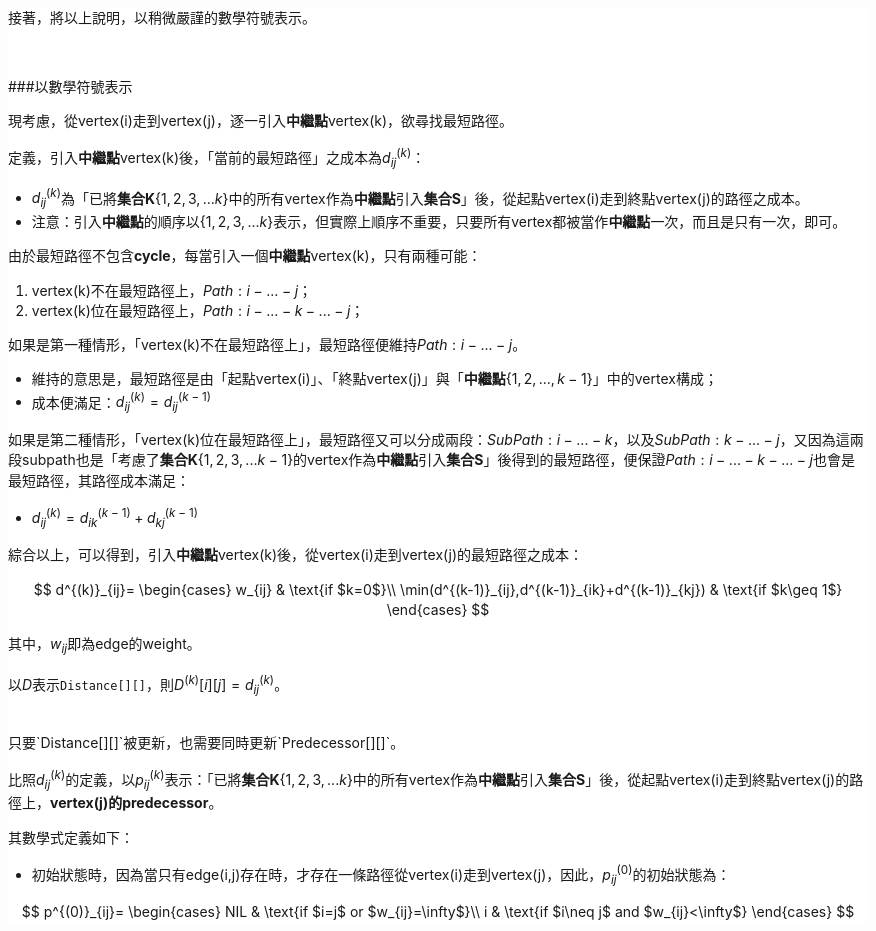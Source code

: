 接著，將以上說明，以稍微嚴謹的數學符號表示。


</br>

<a name="explain"></a>

###以數學符號表示

現考慮，從vertex(i)走到vertex(j)，逐一引入**中繼點**vertex(k)，欲尋找最短路徑。  

定義，引入**中繼點**vertex(k)後，「當前的最短路徑」之成本為$d^{(k)}_{ij}$：

* $d^{(k)}_{ij}$為「已將**集合K**{$1,2,3,...k$}中的所有vertex作為**中繼點**引入**集合S**」後，從起點vertex(i)走到終點vertex(j)的路徑之成本。
* 注意：引入**中繼點**的順序以{$1,2,3,...k$}表示，但實際上順序不重要，只要所有vertex都被當作**中繼點**一次，而且是只有一次，即可。

由於最短路徑不包含**cycle**，每當引入一個**中繼點**vertex(k)，只有兩種可能：  

1. vertex(k)不在最短路徑上，$Path:i-...-j$；
2. vertex(k)位在最短路徑上，$Path:i-...-k-...-j$；  


如果是第一種情形，「vertex(k)不在最短路徑上」，最短路徑便維持$Path:i-...-j$。  

* 維持的意思是，最短路徑是由「起點vertex(i)」、「終點vertex(j)」與「**中繼點**{$1,2,...,k-1$}」中的vertex構成；
* 成本便滿足：$d^{(k)}_{ij}=d^{(k-1)}_{ij}$


如果是第二種情形，「vertex(k)位在最短路徑上」，最短路徑又可以分成兩段：$SubPath:i-...-k$，以及$SubPath:k-...-j$，又因為這兩段subpath也是「考慮了**集合K**{$1,2,3,...k-1$}的vertex作為**中繼點**引入**集合S**」後得到的最短路徑，便保證$Path:i-...-k-...-j$也會是最短路徑，其路徑成本滿足：

* $d^{(k)}_{ij}=d^{(k-1)}_{ik}+d^{(k-1)}_{kj}$

綜合以上，可以得到，引入**中繼點**vertex(k)後，從vertex(i)走到vertex(j)的最短路徑之成本：

$$
d^{(k)}_{ij}=
\begin{cases}
w_{ij}  & \text{if $k=0$}\\
\min(d^{(k-1)}_{ij},d^{(k-1)}_{ik}+d^{(k-1)}_{kj}) & \text{if $k\geq 1$}
\end{cases}
$$



其中，$w_{ij}$即為edge的weight。

以$D$表示`Distance[][]`，則$D^{(k)}[i][j]=d^{(k)}_{ij}$。

</br>
只要`Distance[][]`被更新，也需要同時更新`Predecessor[][]`。

比照$d^{(k)}_{ij}$的定義，以$p^{(k)}_{ij}$表示：「已將**集合K**{$1,2,3,...k$}中的所有vertex作為**中繼點**引入**集合S**」後，從起點vertex(i)走到終點vertex(j)的路徑上，**vertex(j)的predecessor**。

其數學式定義如下：

* 初始狀態時，因為當只有edge(i,j)存在時，才存在一條路徑從vertex(i)走到vertex(j)，因此，$p^{(0)}_{ij}$的初始狀態為：

$$
p^{(0)}_{ij}=
\begin{cases}
NIL & \text{if $i=j$ or $w_{ij}=\infty$}\\
i & \text{if $i\neq j$ and $w_{ij}<\infty$}
\end{cases}
$$


[f1]: https://github.com/alrightchiu/SecondRound/blob/master/content/Algorithms%20and%20Data%20Structures/Graph%20series/ShortestPath_fig/AllPairs_FloydWarshall/f1.png?raw=true
[f2]: https://github.com/alrightchiu/SecondRound/blob/master/content/Algorithms%20and%20Data%20Structures/Graph%20series/ShortestPath_fig/AllPairs_FloydWarshall/f2.png?raw=true
[f3]: https://github.com/alrightchiu/SecondRound/blob/master/content/Algorithms%20and%20Data%20Structures/Graph%20series/ShortestPath_fig/AllPairs_FloydWarshall/f3.png?raw=true
[f4]: https://github.com/alrightchiu/SecondRound/blob/master/content/Algorithms%20and%20Data%20Structures/Graph%20series/ShortestPath_fig/AllPairs_FloydWarshall/f4.png?raw=true
[f5]: https://github.com/alrightchiu/SecondRound/blob/master/content/Algorithms%20and%20Data%20Structures/Graph%20series/ShortestPath_fig/AllPairs_FloydWarshall/f5.png?raw=true
[f6]: https://github.com/alrightchiu/SecondRound/blob/master/content/Algorithms%20and%20Data%20Structures/Graph%20series/ShortestPath_fig/AllPairs_FloydWarshall/f6.png?raw=true
[f7]: https://github.com/alrightchiu/SecondRound/blob/master/content/Algorithms%20and%20Data%20Structures/Graph%20series/ShortestPath_fig/AllPairs_FloydWarshall/f7.png?raw=true
[f8]: https://github.com/alrightchiu/SecondRound/blob/master/content/Algorithms%20and%20Data%20Structures/Graph%20series/ShortestPath_fig/AllPairs_FloydWarshall/f8.png?raw=true
[f9]: https://github.com/alrightchiu/SecondRound/blob/master/content/Algorithms%20and%20Data%20Structures/Graph%20series/ShortestPath_fig/AllPairs_FloydWarshall/f9.png?raw=true
[f10]: https://github.com/alrightchiu/SecondRound/blob/master/content/Algorithms%20and%20Data%20Structures/Graph%20series/ShortestPath_fig/AllPairs_FloydWarshall/f10.png?raw=true
[f11]: https://github.com/alrightchiu/SecondRound/blob/master/content/Algorithms%20and%20Data%20Structures/Graph%20series/ShortestPath_fig/AllPairs_FloydWarshall/f11.png?raw=true